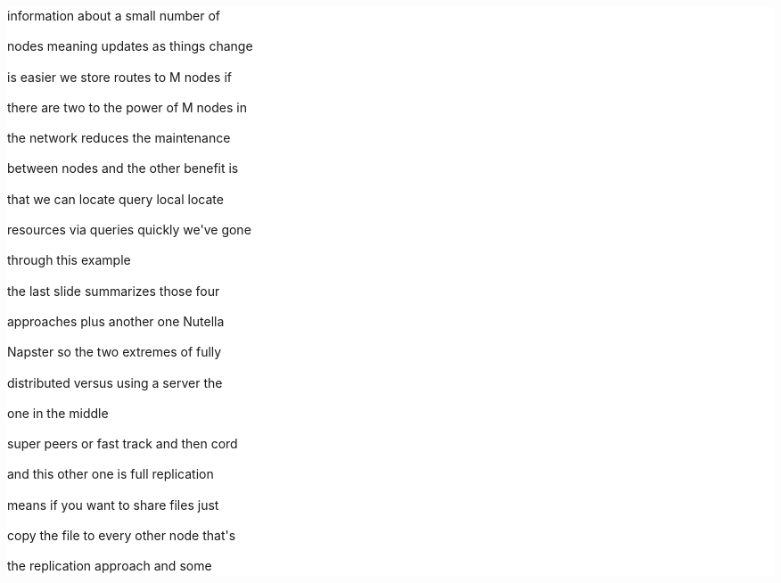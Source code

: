 
information about a small number of



nodes meaning updates as things change



is easier we store routes to M nodes if



there are two to the power of M nodes in



the network reduces the maintenance



between nodes and the other benefit is



that we can locate query local locate



resources via queries quickly we've gone



through this example



the last slide summarizes those four



approaches plus another one Nutella



Napster so the two extremes of fully



distributed versus using a server the



one in the middle



super peers or fast track and then cord



and this other one is full replication



means if you want to share files just



copy the file to every other node that's



the replication approach and some


